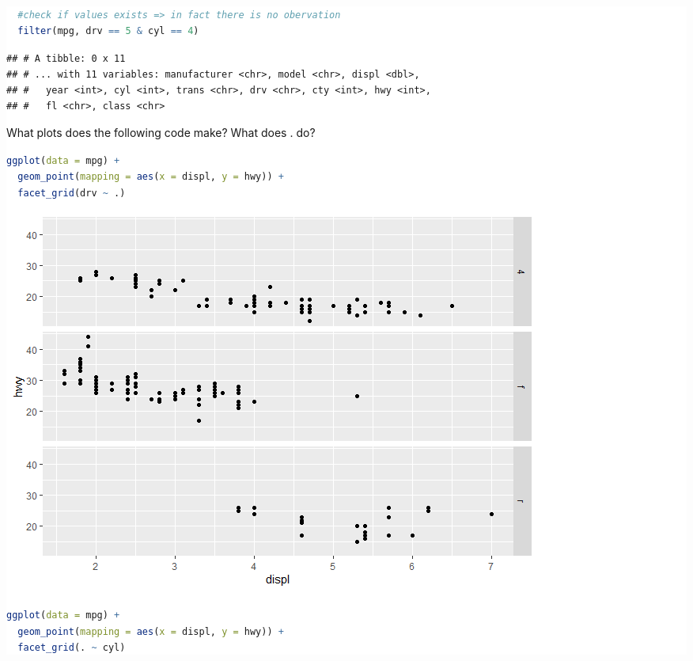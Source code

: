 ``` r
  #check if values exists => in fact there is no obervation
  filter(mpg, drv == 5 & cyl == 4)
```

    ## # A tibble: 0 x 11
    ## # ... with 11 variables: manufacturer <chr>, model <chr>, displ <dbl>,
    ## #   year <int>, cyl <int>, trans <chr>, drv <chr>, cty <int>, hwy <int>,
    ## #   fl <chr>, class <chr>

What plots does the following code make? What does . do?

``` r
ggplot(data = mpg) + 
  geom_point(mapping = aes(x = displ, y = hwy)) +
  facet_grid(drv ~ .)
```

![](R_DS_Ex_Ch03_files/figure-gfm/unnamed-chunk-17-1.png)

``` r
ggplot(data = mpg) + 
  geom_point(mapping = aes(x = displ, y = hwy)) +
  facet_grid(. ~ cyl)
```
